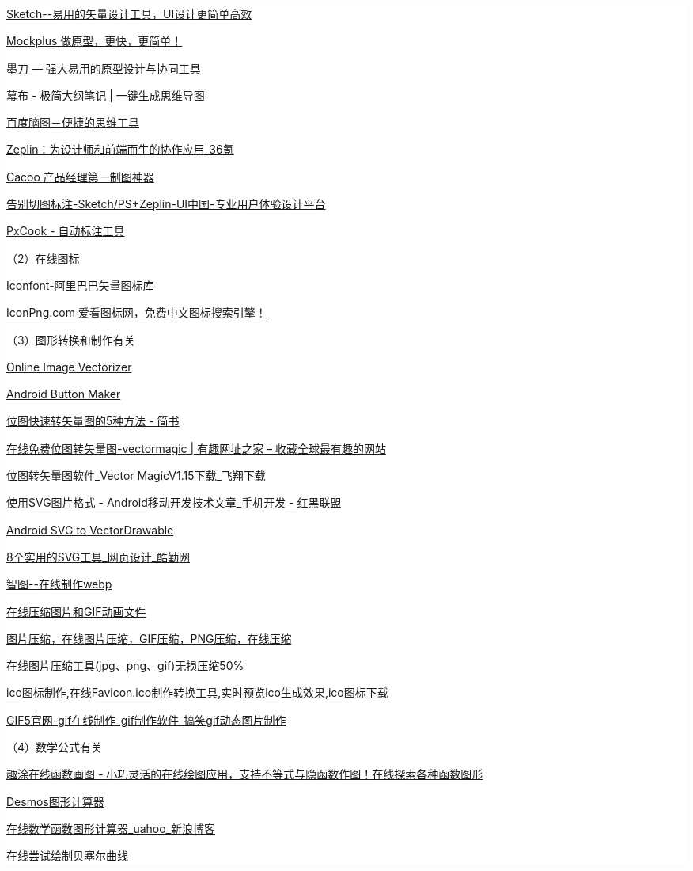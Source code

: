 [Sketch--易用的矢量设计工具，UI设计更简单高效](http://www.sketchcn.com/)  

[Mockplus 做原型，更快，更简单！](https://www.mockplus.cn/)  

[墨刀 — 强大易用的原型设计与协同工具](https://modao.cc/)  

[幕布 - 极简大纲笔记 | 一键生成思维导图](https://mubu.com/)  

[百度脑图－便捷的思维工具](http://naotu.baidu.com/home)  

[Zeplin：为设计师和前端而生的协作应用_36氪](http://36kr.com/p/5036576.html)  

[Cacoo 产品经理第一制图神器](https://cacoo.com/)  

[告别切图标注-Sketch/PS+Zeplin-UI中国-专业用户体验设计平台](http://www.ui.cn/detail/151088.html)  

[PxCook - 自动标注工具](http://www.fancynode.com.cn/pxcook)  

（2）在线图标  

[Iconfont-阿里巴巴矢量图标库](http://iconfont.cn/plus/search/index?q=%E6%B0%94%E6%B3%A1&page=3)  

[IconPng.com 爱看图标网，免费中文图标搜索引擎！](http://www.iconpng.com/)  


（3）图形转换和制作有关  

[Online Image Vectorizer](https://www.vectorizer.io/)  

[Android Button Maker](http://angrytools.com/android/button/)  

[位图快速转矢量图的5种方法 - 简书](http://www.jianshu.com/p/456157dfe0b0#)  

[在线免费位图转矢量图-vectormagic | 有趣网址之家 – 收藏全球最有趣的网站](http://youquhome.com/1030/)  

[位图转矢量图软件_Vector MagicV1.15下载_飞翔下载](http://www.52z.com/soft/97687.html)  

[使用SVG图片格式 - Android移动开发技术文章_手机开发 - 红黑联盟](http://www.2cto.com/kf/201512/455638.html)  

[Android SVG to VectorDrawable](http://inloop.github.io/svg2android/)  

[8个实用的SVG工具_网页设计_酷勤网](http://www.kuqin.com/shuoit/20141111/343160.html)  

[智图--在线制作webp](http://zhitu.isux.us/)  

[在线压缩图片和GIF动画文件](http://www.iloveimg.com/zh_cn/compress-image/compress-gif)  

[图片压缩，在线图片压缩，GIF压缩，PNG压缩，在线压缩](http://www.tuhaokuai.com/)  

[在线图片压缩工具(jpg、png、gif)无损压缩50%](http://www.yasuotu.com/)  

[ico图标制作,在线Favicon.ico制作转换工具,实时预览ico生成效果,ico图标下载](http://www.faviconico.org/)  

[GIF5官网-gif在线制作_gif制作软件_搞笑gif动态图片制作](http://www.gif5.net/)  

（4）数学公式有关  

[趣涂在线函数画图 - 小巧灵活的在线绘图应用，支持不等式与隐函数作图！在线探索各种函数图形](http://www.zizhujy.com/zh-cn/FunctionGrapher)  

[Desmos图形计算器](https://www.desmos.com/calculator)  

[在线数学函数图形计算器_uahoo_新浪博客](http://blog.sina.com.cn/s/blog_4bc7d49f01014r1u.html)  

[在线尝试绘制贝塞尔曲线](http://bezier.method.ac/)  
